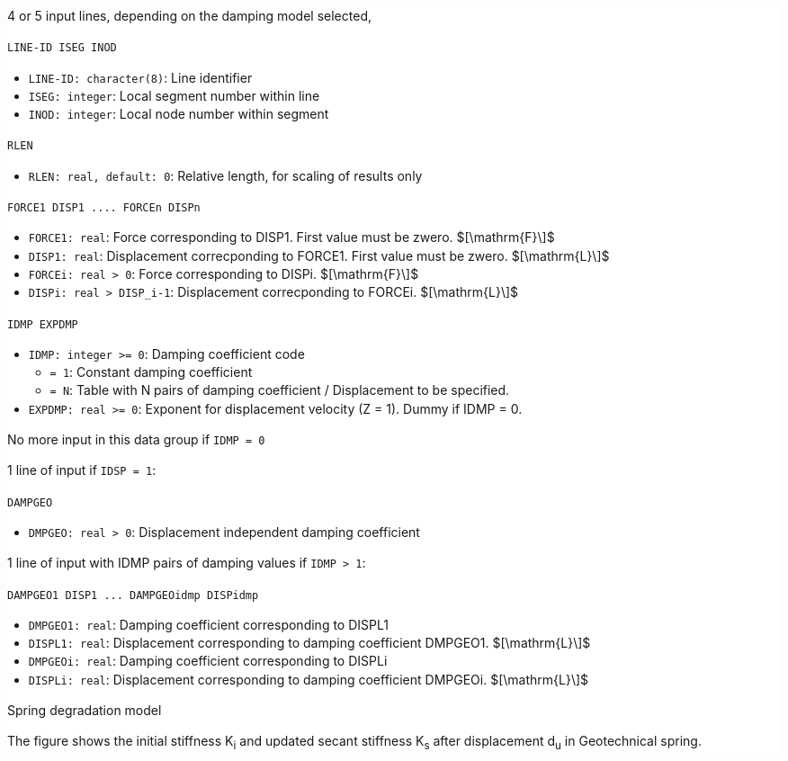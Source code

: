4 or 5 input lines, depending on the damping model selected,

~~~
LINE-ID ISEG INOD
~~~

- `LINE-ID: character(8)`: Line identifier 
- `ISEG: integer`: Local segment number within line
- `INOD: integer`: Local node number within segment


~~~
RLEN
~~~

- `RLEN: real, default: 0`: Relative length, for scaling of results only


~~~
FORCE1 DISP1 .... FORCEn DISPn
~~~

- `FORCE1: real`: Force corresponding to DISP1. First value must be zwero. $[\mathrm{F}\]$ 
- `DISP1: real`: Displacement correcponding to FORCE1. First value must be zwero.  $[\mathrm{L}\]$ 
- `FORCEi: real > 0`: Force corresponding to DISPi. $[\mathrm{F}\]$ 
- `DISPi: real > DISP_i-1`: Displacement correcponding to FORCEi. $[\mathrm{L}\]$ 

~~~
IDMP EXPDMP
~~~

- `IDMP: integer >= 0`: Damping coefficient code
    - `= 1`: Constant damping coefficient
    - `= N`: Table with N pairs of damping coefficient / Displacement to be specified.
- `EXPDMP: real >= 0`: Exponent for displacement velocity (Z = 1). Dummy if IDMP = 0.


No more input in this data group if `IDMP = 0`


1 line of input if `IDSP = 1`:

~~~
DAMPGEO
~~~

- `DMPGEO: real > 0`: Displacement independent damping coefficient


1 line of input with IDMP pairs of damping values if `IDMP > 1`:

~~~
DAMPGEO1 DISP1 ... DAMPGEOidmp DISPidmp
~~~

- `DMPGEO1: real`: Damping coefficient corresponding to DISPL1
- `DISPL1: real`: Displacement corresponding to damping coefficient DMPGEO1. $[\mathrm{L}\]$ 
- `DMPGEOi: real`: Damping coefficient corresponding to DISPLi
- `DISPLi: real`: Displacement corresponding to damping coefficient DMPGEOi. $[\mathrm{L}\]$ 


Spring degradation model

The figure shows the initial stiffness $\mathrm{K_i}$ and updated secant stiffness $\mathrm{K_s}$ 
after displacement $\mathrm{d_u}$ in Geotechnical spring.
